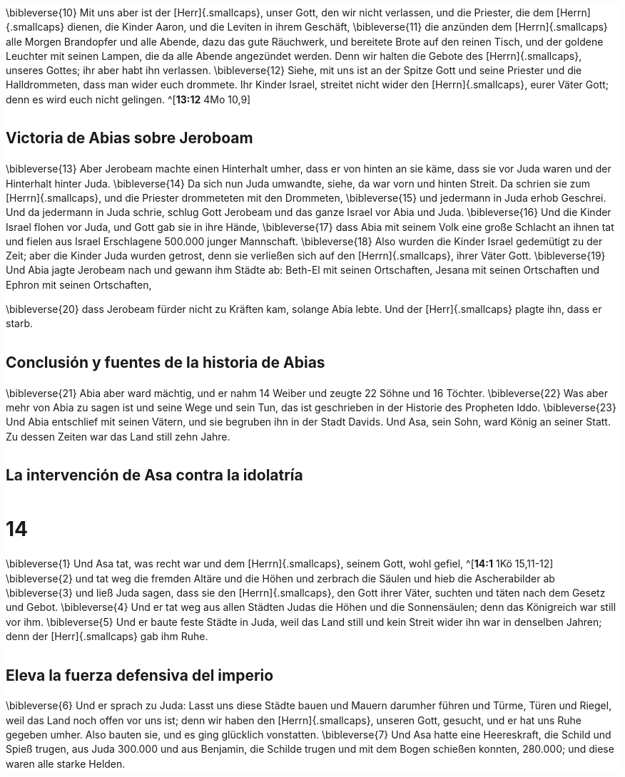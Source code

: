 
\bibleverse{10} Mit uns aber ist der [Herr]{.smallcaps}, unser Gott, den wir nicht verlassen, und die Priester, die dem [Herrn]{.smallcaps} dienen, die Kinder Aaron, und die Leviten in ihrem Geschäft, \bibleverse{11} die anzünden dem [Herrn]{.smallcaps} alle Morgen Brandopfer und alle Abende, dazu das gute Räuchwerk, und bereitete Brote auf den reinen Tisch, und der goldene Leuchter mit seinen Lampen, die da alle Abende angezündet werden. Denn wir halten die Gebote des [Herrn]{.smallcaps}, unseres Gottes; ihr aber habt ihn verlassen. \bibleverse{12} Siehe, mit uns ist an der Spitze Gott und seine Priester und die Halldrommeten, dass man wider euch drommete. Ihr Kinder Israel, streitet nicht wider den [Herrn]{.smallcaps}, eurer Väter Gott; denn es wird euch nicht gelingen. ^[**13:12** 4Mo 10,9] 


## Victoria de Abias sobre Jeroboam
\bibleverse{13} Aber Jerobeam machte einen Hinterhalt umher, dass er von hinten an sie käme, dass sie vor Juda waren und der Hinterhalt hinter Juda. \bibleverse{14} Da sich nun Juda umwandte, siehe, da war vorn und hinten Streit. Da schrien sie zum [Herrn]{.smallcaps}, und die Priester drommeteten mit den Drommeten, \bibleverse{15} und jedermann in Juda erhob Geschrei. Und da jedermann in Juda schrie, schlug Gott Jerobeam und das ganze Israel vor Abia und Juda. \bibleverse{16} Und die Kinder Israel flohen vor Juda, und Gott gab sie in ihre Hände, \bibleverse{17} dass Abia mit seinem Volk eine große Schlacht an ihnen tat und fielen aus Israel Erschlagene 500.000 junger Mannschaft. \bibleverse{18} Also wurden die Kinder Israel gedemütigt zu der Zeit; aber die Kinder Juda wurden getrost, denn sie verließen sich auf den [Herrn]{.smallcaps}, ihrer Väter Gott. \bibleverse{19} Und Abia jagte Jerobeam nach und gewann ihm Städte ab: Beth-El mit seinen Ortschaften, Jesana mit seinen Ortschaften und Ephron mit seinen Ortschaften, 

\bibleverse{20} dass Jerobeam fürder nicht zu Kräften kam, solange Abia lebte. Und der [Herr]{.smallcaps} plagte ihn, dass er starb. 

## Conclusión y fuentes de la historia de Abias
\bibleverse{21} Abia aber ward mächtig, und er nahm 14 Weiber und zeugte 22 Söhne und 16 Töchter. \bibleverse{22} Was aber mehr von Abia zu sagen ist und seine Wege und sein Tun, das ist geschrieben in der Historie des Propheten Iddo. \bibleverse{23} Und Abia entschlief mit seinen Vätern, und sie begruben ihn in der Stadt Davids. Und Asa, sein Sohn, ward König an seiner Statt. Zu dessen Zeiten war das Land still zehn Jahre.

## La intervención de Asa contra la idolatría
# 14
\bibleverse{1} Und Asa tat, was recht war und dem [Herrn]{.smallcaps}, seinem Gott, wohl gefiel, ^[**14:1** 1Kö 15,11-12] \bibleverse{2} und tat weg die fremden Altäre und die Höhen und zerbrach die Säulen und hieb die Ascherabilder ab \bibleverse{3} und ließ Juda sagen, dass sie den [Herrn]{.smallcaps}, den Gott ihrer Väter, suchten und täten nach dem Gesetz und Gebot. \bibleverse{4} Und er tat weg aus allen Städten Judas die Höhen und die Sonnensäulen; denn das Königreich war still vor ihm. \bibleverse{5} Und er baute feste Städte in Juda, weil das Land still und kein Streit wider ihn war in denselben Jahren; denn der [Herr]{.smallcaps} gab ihm Ruhe. 


## Eleva la fuerza defensiva del imperio
\bibleverse{6} Und er sprach zu Juda: Lasst uns diese Städte bauen und Mauern darumher führen und Türme, Türen und Riegel, weil das Land noch offen vor uns ist; denn wir haben den [Herrn]{.smallcaps}, unseren Gott, gesucht, und er hat uns Ruhe gegeben umher. Also bauten sie, und es ging glücklich vonstatten. \bibleverse{7} Und Asa hatte eine Heereskraft, die Schild und Spieß trugen, aus Juda 300.000 und aus Benjamin, die Schilde trugen und mit dem Bogen schießen konnten, 280.000; und diese waren alle starke Helden. 
